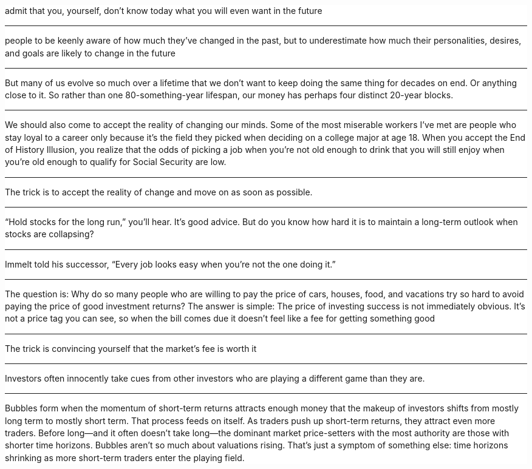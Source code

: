 admit that you, yourself, don’t know today what you will even want in the future

*****

people to be keenly aware of how much they’ve changed in the past, but to underestimate how much their personalities, desires, and goals are likely to change in the future

*****

But many of us evolve so much over a lifetime that we don’t want to keep doing the same thing for decades on end. Or anything close to it. So rather than one 80-something-year lifespan, our money has perhaps four distinct 20-year blocks.

*****

We should also come to accept the reality of changing our minds. Some of the most miserable workers I’ve met are people who stay loyal to a career only because it’s the field they picked when deciding on a college major at age 18. When you accept the End of History Illusion, you realize that the odds of picking a job when you’re not old enough to drink that you will still enjoy when you’re old enough to qualify for Social Security are low.

*****

The trick is to accept the reality of change and move on as soon as possible.

*****

“Hold stocks for the long run,” you’ll hear. It’s good advice.
But do you know how hard it is to maintain a long-term outlook when stocks are collapsing?

*****

Immelt told his successor, “Every job looks easy when you’re not the one doing it.”

*****

The question is: Why do so many people who are willing to pay the price of cars, houses, food, and vacations try so hard to avoid paying the price of good investment returns?
The answer is simple: The price of investing success is not immediately obvious. It’s not a price tag you can see, so when the bill comes due it doesn’t feel like a fee for getting something good

*****

The trick is convincing yourself that the market’s fee is worth it

*****

Investors often innocently take cues from other investors who are playing a different game than they are.

*****

Bubbles form when the momentum of short-term returns attracts enough money that the makeup of investors shifts from mostly long term to mostly short term.
That process feeds on itself. As traders push up short-term returns, they attract even more traders. Before long—and it often doesn’t take long—the dominant market price-setters with the most authority are those with shorter time horizons.
Bubbles aren’t so much about valuations rising. That’s just a symptom of something else: time horizons shrinking as more short-term traders enter the playing field.
